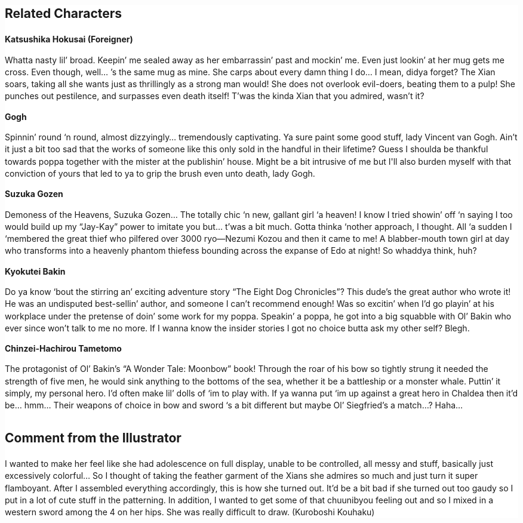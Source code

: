 ## Related Characters

**Katsushika Hokusai (Foreigner)**

Whatta nasty lil’ broad. Keepin’ me sealed away as her embarrassin’ past and mockin’ me.
Even just lookin’ at her mug gets me cross. Even though, well… ’s the same mug as mine.
She carps about every damn thing I do… I mean, didya forget? The Xian soars, taking all she wants just as thrillingly as a strong man would! She does not overlook evil-doers, beating them to a pulp! She punches out pestilence, and surpasses even death itself! T’was the kinda Xian that you admired, wasn’t it?

**Gogh**

Spinnin’ round ‘n round, almost dizzyingly… tremendously captivating. Ya sure paint some good stuff, lady Vincent van Gogh. Ain’t it just a bit too sad that the works of someone like this only sold in the handful in their lifetime? Guess I shoulda be thankful towards poppa together with the mister at the publishin’ house.
Might be a bit intrusive of me but I'll also burden myself with that conviction of yours that led to ya to grip the brush even unto death, lady Gogh.

**Suzuka Gozen**

Demoness of the Heavens, Suzuka Gozen… The totally chic ‘n new, gallant girl ‘a heaven!
I know I tried showin’ off ‘n saying I too would build up my “Jay-Kay” power to imitate you but… t’was a bit much.
Gotta thinka ‘nother approach, I thought. All ‘a sudden I ‘membered the great thief who pilfered over 3000 ryo—Nezumi Kozou and then it came to me!
A blabber-mouth town girl at day who transforms into a heavenly phantom thiefess bounding across the expanse of Edo at night! So whaddya think, huh?

**Kyokutei Bakin**

Do ya know ‘bout the stirring an’ exciting adventure story “The Eight Dog Chronicles”?
This dude’s the great author who wrote it! He was an undisputed best-sellin’ author, and someone I can’t recommend enough!
Was so excitin’ when I’d go playin’ at his workplace under the pretense of doin’ some work for my poppa.
Speakin’ a poppa, he got into a big squabble with Ol’ Bakin who ever since won’t talk to me no more.
If I wanna know the insider stories I got no choice butta ask my other self? Blegh.

**Chinzei-Hachirou Tametomo**

The protagonist of Ol’ Bakin’s “A Wonder Tale: Moonbow” book!
Through the roar of his bow so tightly strung it needed the strength of five men, he would sink anything to the bottoms of the sea, whether it be a battleship or a monster whale.
Puttin’ it simply, my personal hero. I’d often make lil’ dolls of ‘im to play with.
If ya wanna put ‘im up against a great hero in Chaldea then it’d be… hmm…
Their weapons of choice in bow and sword ‘s a bit different but maybe Ol’ Siegfried’s a match…? Haha…

## Comment from the Illustrator

I wanted to make her feel like she had adolescence on full display, unable to be controlled, all messy and stuff, basically just excessively colorful… So I thought of taking the feather garment of the Xians she admires so much and just turn it super flamboyant. After I assembled everything accordingly, this is how she turned out. It’d be a bit bad if she turned out too gaudy so I put in a lot of cute stuff in the patterning. In addition, I wanted to get some of that chuunibyou feeling out and so I mixed in a western sword among the 4 on her hips. She was really difficult to draw. (Kuroboshi Kouhaku)

